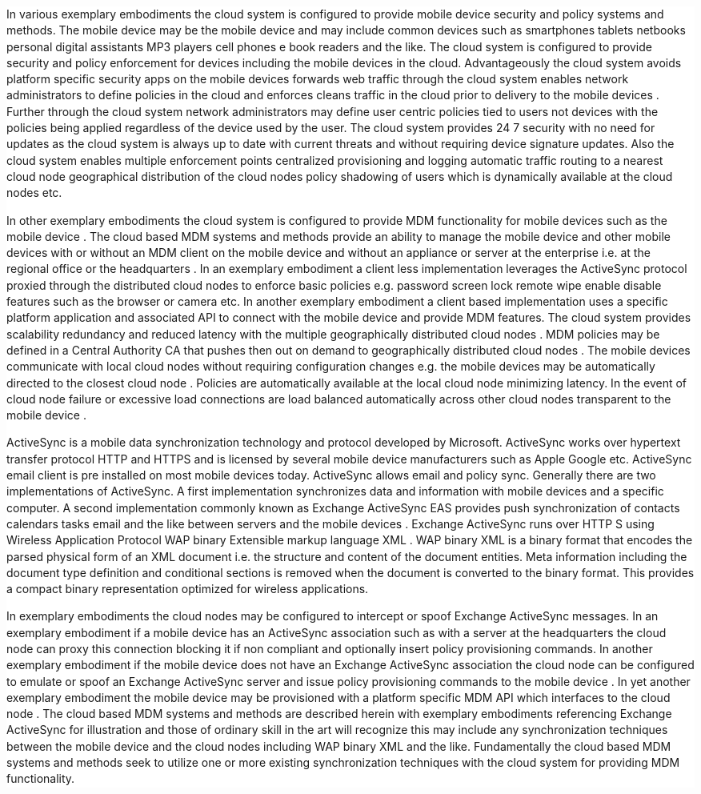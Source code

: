 In various exemplary embodiments the cloud system is configured to provide mobile device security and policy systems and methods. The mobile device may be the mobile device and may include common devices such as smartphones tablets netbooks personal digital assistants MP3 players cell phones e book readers and the like. The cloud system is configured to provide security and policy enforcement for devices including the mobile devices in the cloud. Advantageously the cloud system avoids platform specific security apps on the mobile devices forwards web traffic through the cloud system enables network administrators to define policies in the cloud and enforces cleans traffic in the cloud prior to delivery to the mobile devices . Further through the cloud system network administrators may define user centric policies tied to users not devices with the policies being applied regardless of the device used by the user. The cloud system provides 24 7 security with no need for updates as the cloud system is always up to date with current threats and without requiring device signature updates. Also the cloud system enables multiple enforcement points centralized provisioning and logging automatic traffic routing to a nearest cloud node geographical distribution of the cloud nodes policy shadowing of users which is dynamically available at the cloud nodes etc.

In other exemplary embodiments the cloud system is configured to provide MDM functionality for mobile devices such as the mobile device . The cloud based MDM systems and methods provide an ability to manage the mobile device and other mobile devices with or without an MDM client on the mobile device and without an appliance or server at the enterprise i.e. at the regional office or the headquarters . In an exemplary embodiment a client less implementation leverages the ActiveSync protocol proxied through the distributed cloud nodes to enforce basic policies e.g. password screen lock remote wipe enable disable features such as the browser or camera etc. In another exemplary embodiment a client based implementation uses a specific platform application and associated API to connect with the mobile device and provide MDM features. The cloud system provides scalability redundancy and reduced latency with the multiple geographically distributed cloud nodes . MDM policies may be defined in a Central Authority CA that pushes then out on demand to geographically distributed cloud nodes . The mobile devices communicate with local cloud nodes without requiring configuration changes e.g. the mobile devices may be automatically directed to the closest cloud node . Policies are automatically available at the local cloud node minimizing latency. In the event of cloud node failure or excessive load connections are load balanced automatically across other cloud nodes transparent to the mobile device .

ActiveSync is a mobile data synchronization technology and protocol developed by Microsoft. ActiveSync works over hypertext transfer protocol HTTP and HTTPS and is licensed by several mobile device manufacturers such as Apple Google etc. ActiveSync email client is pre installed on most mobile devices today. ActiveSync allows email and policy sync. Generally there are two implementations of ActiveSync. A first implementation synchronizes data and information with mobile devices and a specific computer. A second implementation commonly known as Exchange ActiveSync EAS provides push synchronization of contacts calendars tasks email and the like between servers and the mobile devices . Exchange ActiveSync runs over HTTP S using Wireless Application Protocol WAP binary Extensible markup language XML . WAP binary XML is a binary format that encodes the parsed physical form of an XML document i.e. the structure and content of the document entities. Meta information including the document type definition and conditional sections is removed when the document is converted to the binary format. This provides a compact binary representation optimized for wireless applications.

In exemplary embodiments the cloud nodes may be configured to intercept or spoof Exchange ActiveSync messages. In an exemplary embodiment if a mobile device has an ActiveSync association such as with a server at the headquarters the cloud node can proxy this connection blocking it if non compliant and optionally insert policy provisioning commands. In another exemplary embodiment if the mobile device does not have an Exchange ActiveSync association the cloud node can be configured to emulate or spoof an Exchange ActiveSync server and issue policy provisioning commands to the mobile device . In yet another exemplary embodiment the mobile device may be provisioned with a platform specific MDM API which interfaces to the cloud node . The cloud based MDM systems and methods are described herein with exemplary embodiments referencing Exchange ActiveSync for illustration and those of ordinary skill in the art will recognize this may include any synchronization techniques between the mobile device and the cloud nodes including WAP binary XML and the like. Fundamentally the cloud based MDM systems and methods seek to utilize one or more existing synchronization techniques with the cloud system for providing MDM functionality.
